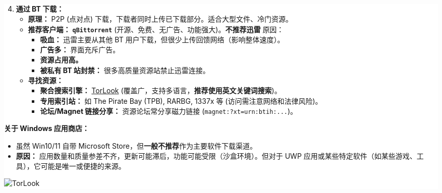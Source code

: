 4.  **通过 BT 下载：**
    *   **原理：** P2P (点对点) 下载，下载者同时上传已下载部分。适合大型文件、冷门资源。
    *   **推荐客户端：** **`qBittorrent`** (开源、免费、无广告、功能强大)。**不推荐迅雷** 原因：
        *   **吸血：** 迅雷主要从其他 BT 用户下载，但很少上传回馈网络（影响整体速度）。
        *   **广告多：** 界面充斥广告。
        *   **资源占用高。**
        *   **被私有 BT 站封禁：** 很多高质量资源站禁止迅雷连接。
    *   **寻找资源：**
        *   **聚合搜索引擎：** [TorLook](https://gw1.torlook.info/) (覆盖广，支持多语言，**推荐使用英文关键词搜索**)。
        *   **专用索引站：** 如 The Pirate Bay (TPB), RARBG, 1337x 等 (访问需注意网络和法律风险)。
        *   **论坛/Magnet 链接分享：** 资源论坛常分享磁力链接 (`magnet:?xt=urn:btih:...`)。

**关于 Windows 应用商店：**
*   虽然 Win10/11 自带 Microsoft Store，但**一般不推荐**作为主要软件下载渠道。
*   **原因：** 应用数量和质量参差不齐，更新可能滞后，功能可能受限（沙盒环境）。但对于 UWP 应用或某些特定软件（如某些游戏、工具），它可能是唯一或便捷的来源。


![TorLook](../img/chap2_search_torlook.png)